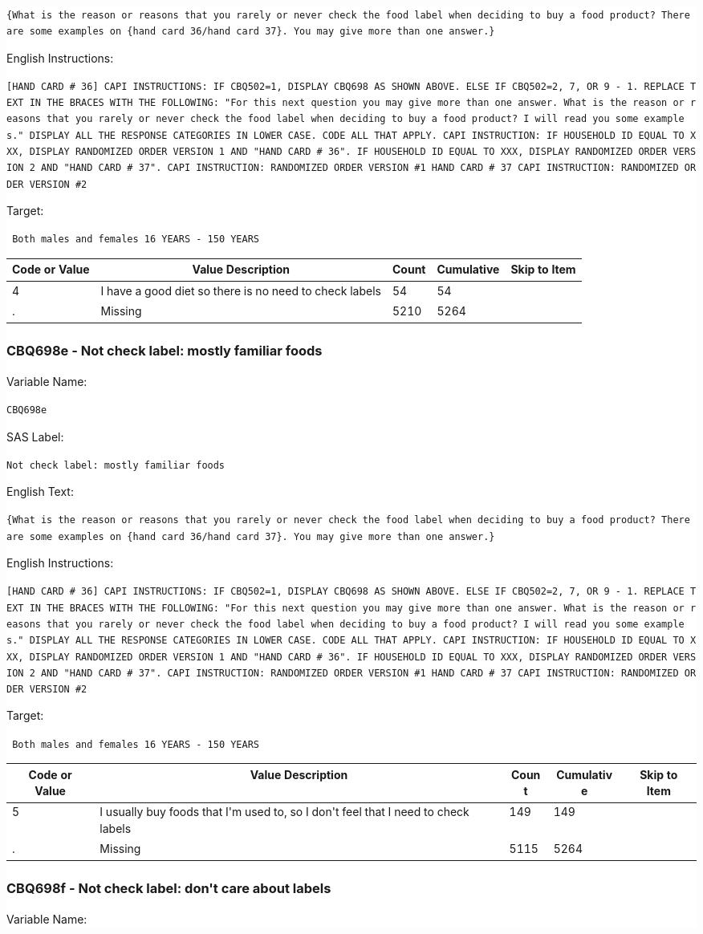     {What is the reason or reasons that you rarely or never check the food label when deciding to buy a food product? There are some examples on {hand card 36/hand card 37}. You may give more than one answer.}
English Instructions:

    [HAND CARD # 36] CAPI INSTRUCTIONS: IF CBQ502=1, DISPLAY CBQ698 AS SHOWN ABOVE. ELSE IF CBQ502=2, 7, OR 9 - 1. REPLACE TEXT IN THE BRACES WITH THE FOLLOWING: "For this next question you may give more than one answer. What is the reason or reasons that you rarely or never check the food label when deciding to buy a food product? I will read you some examples." DISPLAY ALL THE RESPONSE CATEGORIES IN LOWER CASE. CODE ALL THAT APPLY. CAPI INSTRUCTION: IF HOUSEHOLD ID EQUAL TO XXX, DISPLAY RANDOMIZED ORDER VERSION 1 AND "HAND CARD # 36". IF HOUSEHOLD ID EQUAL TO XXX, DISPLAY RANDOMIZED ORDER VERSION 2 AND "HAND CARD # 37". CAPI INSTRUCTION: RANDOMIZED ORDER VERSION #1 HAND CARD # 37 CAPI INSTRUCTION: RANDOMIZED ORDER VERSION #2
Target:

     Both males and females 16 YEARS - 150 YEARS
Code or Value | Value Description | Count | Cumulative | Skip to Item  
---|---|---|---|---  
4 | I have a good diet so there is no need to check labels | 54 | 54 |   
. | Missing | 5210 | 5264 |   
  
### CBQ698e - Not check label: mostly familiar foods

Variable Name:

    CBQ698e
SAS Label:

    Not check label: mostly familiar foods
English Text:

    {What is the reason or reasons that you rarely or never check the food label when deciding to buy a food product? There are some examples on {hand card 36/hand card 37}. You may give more than one answer.}
English Instructions:

    [HAND CARD # 36] CAPI INSTRUCTIONS: IF CBQ502=1, DISPLAY CBQ698 AS SHOWN ABOVE. ELSE IF CBQ502=2, 7, OR 9 - 1. REPLACE TEXT IN THE BRACES WITH THE FOLLOWING: "For this next question you may give more than one answer. What is the reason or reasons that you rarely or never check the food label when deciding to buy a food product? I will read you some examples." DISPLAY ALL THE RESPONSE CATEGORIES IN LOWER CASE. CODE ALL THAT APPLY. CAPI INSTRUCTION: IF HOUSEHOLD ID EQUAL TO XXX, DISPLAY RANDOMIZED ORDER VERSION 1 AND "HAND CARD # 36". IF HOUSEHOLD ID EQUAL TO XXX, DISPLAY RANDOMIZED ORDER VERSION 2 AND "HAND CARD # 37". CAPI INSTRUCTION: RANDOMIZED ORDER VERSION #1 HAND CARD # 37 CAPI INSTRUCTION: RANDOMIZED ORDER VERSION #2
Target:

     Both males and females 16 YEARS - 150 YEARS
Code or Value | Value Description | Count | Cumulative | Skip to Item  
---|---|---|---|---  
5 | I usually buy foods that I'm used to, so I don't feel that I need to check labels | 149 | 149 |   
. | Missing | 5115 | 5264 |   
  
### CBQ698f - Not check label: don't care about labels

Variable Name:
